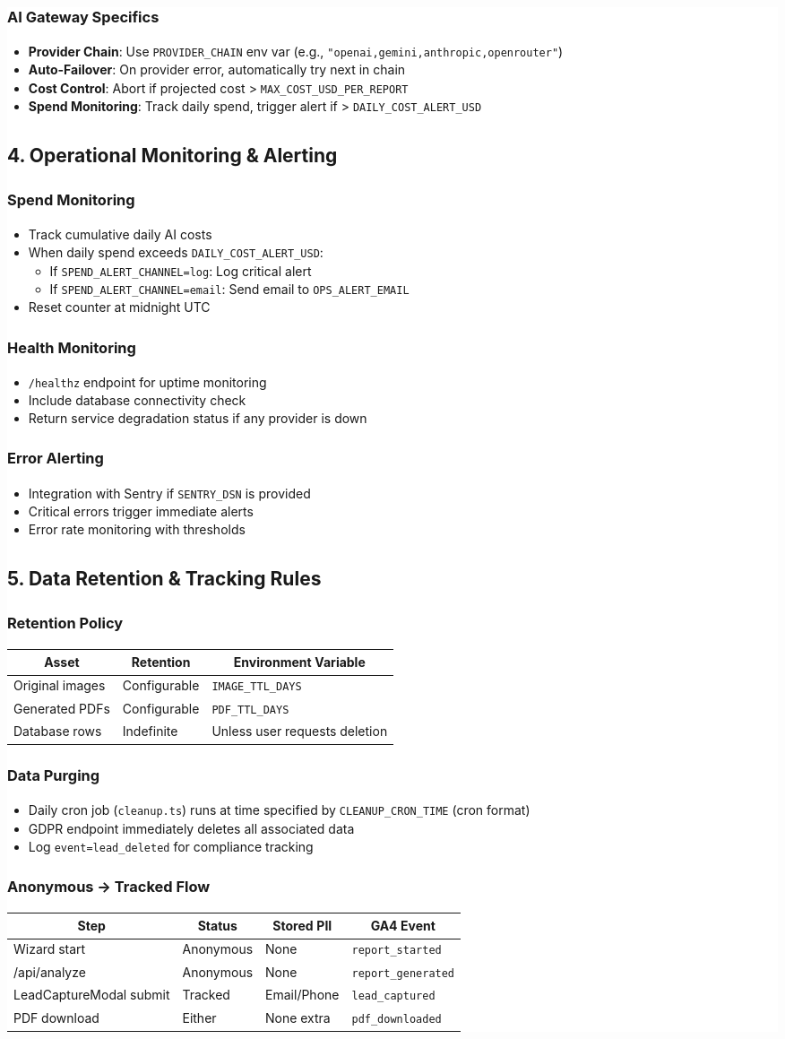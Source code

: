 ### AI Gateway Specifics
- **Provider Chain**: Use `PROVIDER_CHAIN` env var (e.g., `"openai,gemini,anthropic,openrouter"`)
- **Auto-Failover**: On provider error, automatically try next in chain
- **Cost Control**: Abort if projected cost > `MAX_COST_USD_PER_REPORT`
- **Spend Monitoring**: Track daily spend, trigger alert if > `DAILY_COST_ALERT_USD`

## 4. Operational Monitoring & Alerting

### Spend Monitoring
- Track cumulative daily AI costs
- When daily spend exceeds `DAILY_COST_ALERT_USD`:
  - If `SPEND_ALERT_CHANNEL=log`: Log critical alert
  - If `SPEND_ALERT_CHANNEL=email`: Send email to `OPS_ALERT_EMAIL`
- Reset counter at midnight UTC

### Health Monitoring
- `/healthz` endpoint for uptime monitoring
- Include database connectivity check
- Return service degradation status if any provider is down

### Error Alerting
- Integration with Sentry if `SENTRY_DSN` is provided
- Critical errors trigger immediate alerts
- Error rate monitoring with thresholds

## 5. Data Retention & Tracking Rules

### Retention Policy
| Asset | Retention | Environment Variable |
|-------|-----------|---------------------|
| Original images | Configurable | `IMAGE_TTL_DAYS` |
| Generated PDFs | Configurable | `PDF_TTL_DAYS` |
| Database rows | Indefinite | Unless user requests deletion |

### Data Purging
* Daily cron job (`cleanup.ts`) runs at time specified by `CLEANUP_CRON_TIME` (cron format)
* GDPR endpoint immediately deletes all associated data
* Log `event=lead_deleted` for compliance tracking

### Anonymous → Tracked Flow
| Step | Status | Stored PII | GA4 Event |
|------|--------|------------|-----------|
| Wizard start | Anonymous | None | `report_started` |
| /api/analyze | Anonymous | None | `report_generated` |
| LeadCaptureModal submit | Tracked | Email/Phone | `lead_captured` |
| PDF download | Either | None extra | `pdf_downloaded` |
